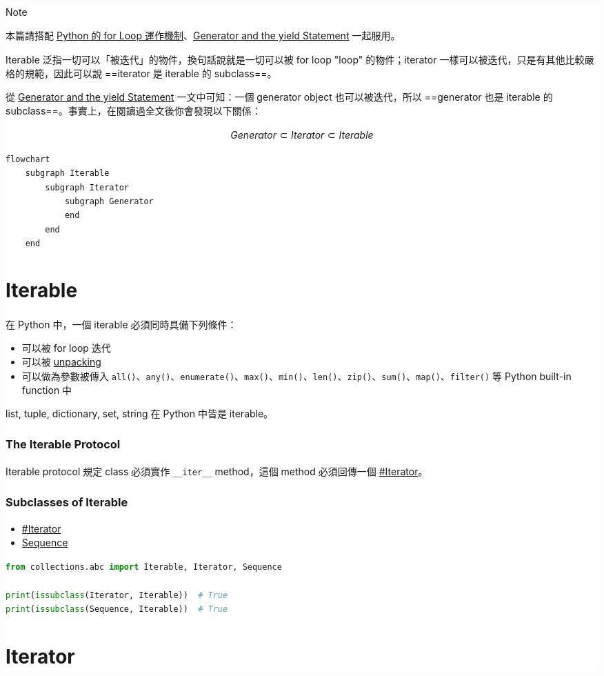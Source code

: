 >[!Note]
>本篇請搭配 [Python 的 for Loop 運作機制](</Programming Language/Python/Python 的 for Loop 運作機制.md>)、[Generator and the yield Statement](</Programming Language/Python/Generator and the yield Statement.md>) 一起服用。

Iterable 泛指一切可以「被迭代」的物件，換句話說就是一切可以被 for loop "loop" 的物件；iterator 一樣可以被迭代，只是有其他比較嚴格的規範，因此可以說 ==iterator 是 iterable 的 subclass==。

從 [Generator and the yield Statement](</Programming Language/Python/Generator and the yield Statement.md>) 一文中可知：一個 generator object 也可以被迭代，所以 ==generator 也是 iterable 的 subclass==。事實上，在閱讀過全文後你會發現以下關係：

$$
Generator \subset Iterator \subset Iterable
$$


```mermaid
flowchart
    subgraph Iterable
        subgraph Iterator
            subgraph Generator
            end
        end
    end
```

# Iterable

在 Python 中，一個 iterable 必須同時具備下列條件：

- 可以被 for loop 迭代
- 可以被 [unpacking](</Programming Language/Python/零碎筆記.md#Tuple Unpacking>)
- 可以做為參數被傳入 `all()`、`any()`、`enumerate()`、`max()`、`min()`、`len()`、`zip()`、`sum()`、`map()`、`filter()` 等 Python built-in function 中

list, tuple, dictionary, set, string 在 Python 中皆是 iterable。

### The Iterable Protocol

Iterable protocol 規定 class 必須實作 `__iter__` method，這個 method 必須回傳一個 [#Iterator](</./Programming Language/Python/Iterable & Iterator.md#Iterator>)。

### Subclasses of Iterable

- [#Iterator](</./Programming Language/Python/Iterable & Iterator.md#Iterator>)
- [Sequence](https://docs.python.org/3/library/stdtypes.html#sequence-types-list-tuple-range)

```Python
from collections.abc import Iterable, Iterator, Sequence

print(issubclass(Iterator, Iterable))  # True
print(issubclass(Sequence, Iterable))  # True
```

# Iterator
